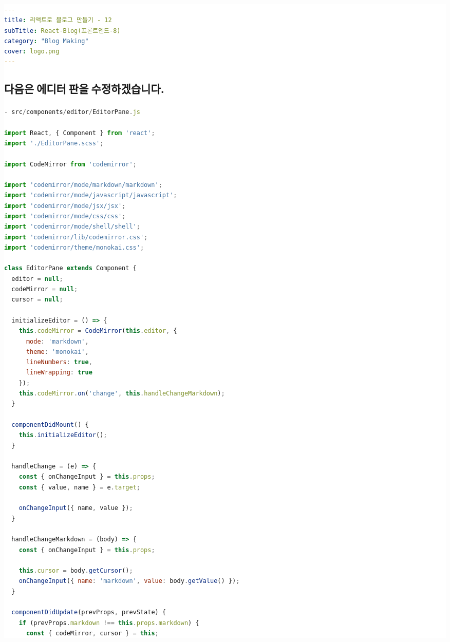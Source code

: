 ```yaml
---
title: 리액트로 블로그 만들기 - 12
subTitle: React-Blog(프론트엔드-8)
category: "Blog Making"
cover: logo.png
---
```


## 다음은 에디터 판을 수정하겠습니다.

```js
- src/components/editor/EditorPane.js

import React, { Component } from 'react';
import './EditorPane.scss';

import CodeMirror from 'codemirror';

import 'codemirror/mode/markdown/markdown';
import 'codemirror/mode/javascript/javascript';
import 'codemirror/mode/jsx/jsx';
import 'codemirror/mode/css/css';
import 'codemirror/mode/shell/shell';
import 'codemirror/lib/codemirror.css';
import 'codemirror/theme/monokai.css';

class EditorPane extends Component {
  editor = null;
  codeMirror = null;
  cursor = null;

  initializeEditor = () => {
    this.codeMirror = CodeMirror(this.editor, {
      mode: 'markdown',
      theme: 'monokai',
      lineNumbers: true,
      lineWrapping: true
    });
    this.codeMirror.on('change', this.handleChangeMarkdown);
  }

  componentDidMount() {
    this.initializeEditor();
  }

  handleChange = (e) => {
    const { onChangeInput } = this.props;
    const { value, name } = e.target;

    onChangeInput({ name, value });
  }

  handleChangeMarkdown = (body) => {
    const { onChangeInput } = this.props;

    this.cursor = body.getCursor();
    onChangeInput({ name: 'markdown', value: body.getValue() });
  }

  componentDidUpdate(prevProps, prevState) {
    if (prevProps.markdown !== this.props.markdown) {
      const { codeMirror, cursor } = this;
```